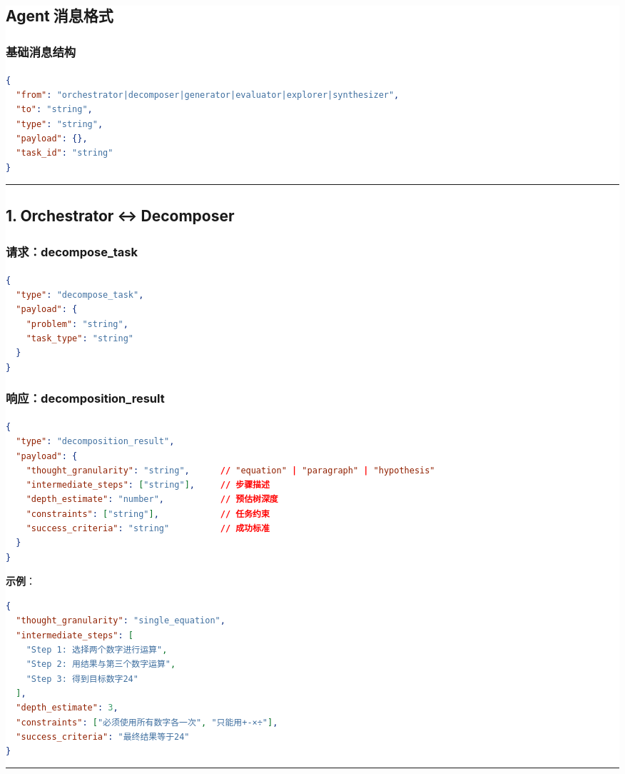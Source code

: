 
## Agent 消息格式

### 基础消息结构

```json
{
  "from": "orchestrator|decomposer|generator|evaluator|explorer|synthesizer",
  "to": "string",
  "type": "string",
  "payload": {},
  "task_id": "string"
}
```

---

## 1. Orchestrator ↔ Decomposer

### 请求：decompose_task

```json
{
  "type": "decompose_task",
  "payload": {
    "problem": "string",
    "task_type": "string"
  }
}
```

### 响应：decomposition_result

```json
{
  "type": "decomposition_result",
  "payload": {
    "thought_granularity": "string",      // "equation" | "paragraph" | "hypothesis"
    "intermediate_steps": ["string"],     // 步骤描述
    "depth_estimate": "number",           // 预估树深度
    "constraints": ["string"],            // 任务约束
    "success_criteria": "string"          // 成功标准
  }
}
```

**示例**：
```json
{
  "thought_granularity": "single_equation",
  "intermediate_steps": [
    "Step 1: 选择两个数字进行运算",
    "Step 2: 用结果与第三个数字运算",
    "Step 3: 得到目标数字24"
  ],
  "depth_estimate": 3,
  "constraints": ["必须使用所有数字各一次", "只能用+-×÷"],
  "success_criteria": "最终结果等于24"
}
```

---